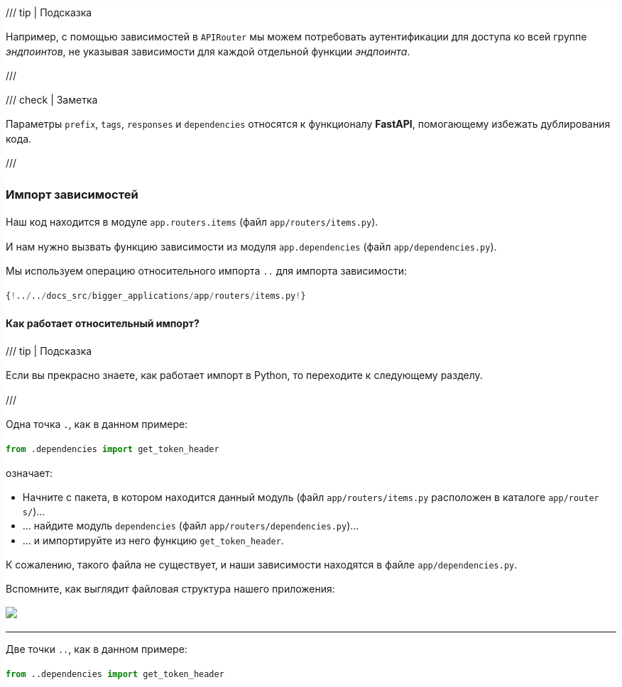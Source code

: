 /// tip | Подсказка

Например, с помощью зависимостей в `APIRouter` мы можем потребовать аутентификации для доступа ко всей группе *эндпоинтов*, не указывая зависимости для каждой отдельной функции *эндпоинта*.

///

/// check | Заметка

Параметры `prefix`, `tags`, `responses` и `dependencies` относятся к функционалу **FastAPI**, помогающему избежать дублирования кода.

///

### Импорт зависимостей

Наш код находится в модуле `app.routers.items` (файл `app/routers/items.py`).

И нам нужно вызвать функцию зависимости из модуля `app.dependencies` (файл `app/dependencies.py`).

Мы используем операцию относительного импорта `..` для импорта зависимости:

```Python hl_lines="3" title="app/routers/items.py"
{!../../docs_src/bigger_applications/app/routers/items.py!}
```

#### Как работает относительный импорт?

/// tip | Подсказка

Если вы прекрасно знаете, как работает импорт в Python, то переходите к следующему разделу.

///

Одна точка `.`, как в данном примере:

```Python
from .dependencies import get_token_header
```
означает:

* Начните с пакета, в котором находится данный модуль (файл `app/routers/items.py` расположен в каталоге `app/routers/`)...
* ... найдите модуль `dependencies` (файл `app/routers/dependencies.py`)...
* ... и импортируйте из него функцию `get_token_header`.

К сожалению, такого файла не существует, и наши зависимости находятся в файле `app/dependencies.py`.

Вспомните, как выглядит файловая структура нашего приложения:

<img src="/img/tutorial/bigger-applications/package.svg">

---

Две точки `..`, как в данном примере:

```Python
from ..dependencies import get_token_header
```
